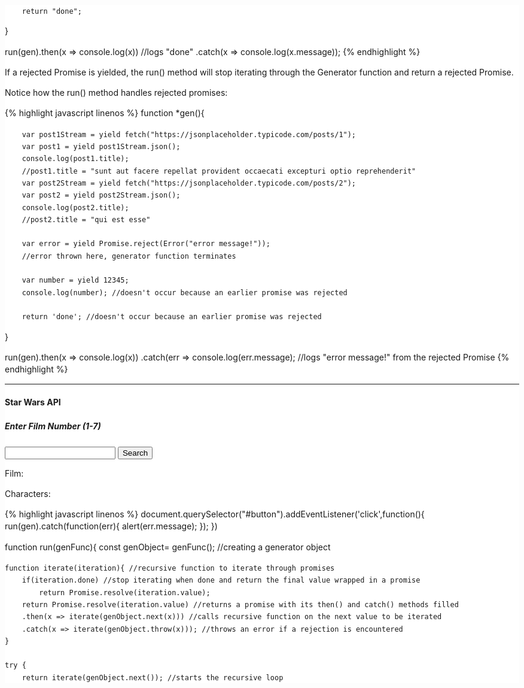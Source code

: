         return "done";

}

run(gen).then(x => console.log(x)) //logs "done"
        .catch(x => console.log(x.message));
{% endhighlight %}

If a rejected Promise is yielded, the run() method will stop iterating through the Generator function and return a rejected Promise.

Notice how the run() method handles rejected promises:

{% highlight javascript linenos %}
function *gen(){

        var post1Stream = yield fetch("https://jsonplaceholder.typicode.com/posts/1");
        var post1 = yield post1Stream.json();
        console.log(post1.title);
        //post1.title = "sunt aut facere repellat provident occaecati excepturi optio reprehenderit"
        var post2Stream = yield fetch("https://jsonplaceholder.typicode.com/posts/2");
        var post2 = yield post2Stream.json();
        console.log(post2.title);
        //post2.title = "qui est esse"

        var error = yield Promise.reject(Error("error message!"));
        //error thrown here, generator function terminates

        var number = yield 12345;
        console.log(number); //doesn't occur because an earlier promise was rejected

        return 'done'; //doesn't occur because an earlier promise was rejected

}

run(gen).then(x => console.log(x))
        .catch(err => console.log(err.message); //logs "error message!" from the rejected Promise
{% endhighlight %}

----------

#### Star Wars API

##### Enter Film Number (1-7)
<input id = "input">
<button id = "button" class="btn">Search</button>
<p id="filmsText">Film:<p>
<p id="peopleText">Characters:<p>


{% highlight javascript linenos %}
document.querySelector("#button").addEventListener('click',function(){
    run(gen).catch(function(err){
        alert(err.message);
    });
})

function run(genFunc){
    const genObject= genFunc(); //creating a generator object

    function iterate(iteration){ //recursive function to iterate through promises
        if(iteration.done) //stop iterating when done and return the final value wrapped in a promise
            return Promise.resolve(iteration.value);
        return Promise.resolve(iteration.value) //returns a promise with its then() and catch() methods filled
        .then(x => iterate(genObject.next(x))) //calls recursive function on the next value to be iterated
        .catch(x => iterate(genObject.throw(x))); //throws an error if a rejection is encountered
    }

    try {
        return iterate(genObject.next()); //starts the recursive loop